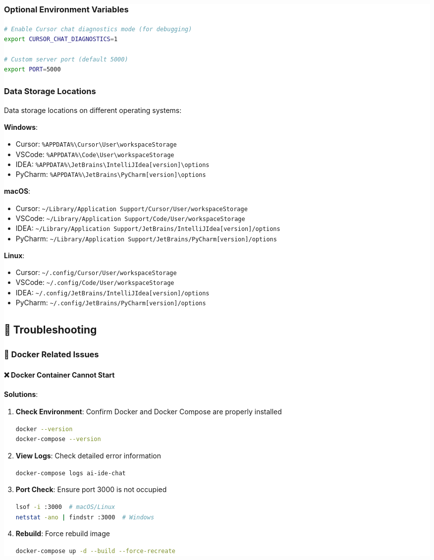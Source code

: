 ### Optional Environment Variables

```bash
# Enable Cursor chat diagnostics mode (for debugging)
export CURSOR_CHAT_DIAGNOSTICS=1

# Custom server port (default 5000)
export PORT=5000
```

### Data Storage Locations

Data storage locations on different operating systems:

**Windows**:

- Cursor: `%APPDATA%\Cursor\User\workspaceStorage`
- VSCode: `%APPDATA%\Code\User\workspaceStorage`
- IDEA: `%APPDATA%\JetBrains\IntelliJIdea[version]\options`
- PyCharm: `%APPDATA%\JetBrains\PyCharm[version]\options`

**macOS**:

- Cursor: `~/Library/Application Support/Cursor/User/workspaceStorage`
- VSCode: `~/Library/Application Support/Code/User/workspaceStorage`
- IDEA: `~/Library/Application Support/JetBrains/IntelliJIdea[version]/options`
- PyCharm: `~/Library/Application Support/JetBrains/PyCharm[version]/options`

**Linux**:

- Cursor: `~/.config/Cursor/User/workspaceStorage`
- VSCode: `~/.config/Code/User/workspaceStorage`
- IDEA: `~/.config/JetBrains/IntelliJIdea[version]/options`
- PyCharm: `~/.config/JetBrains/PyCharm[version]/options`

## 🔧 Troubleshooting

### 🐳 Docker Related Issues

#### ❌ **Docker Container Cannot Start**
**Solutions**:
1. **Check Environment**: Confirm Docker and Docker Compose are properly installed
   ```bash
   docker --version
   docker-compose --version
   ```
2. **View Logs**: Check detailed error information
   ```bash
   docker-compose logs ai-ide-chat
   ```
3. **Port Check**: Ensure port 3000 is not occupied
   ```bash
   lsof -i :3000  # macOS/Linux
   netstat -ano | findstr :3000  # Windows
   ```
4. **Rebuild**: Force rebuild image
   ```bash
   docker-compose up -d --build --force-recreate
   ```
